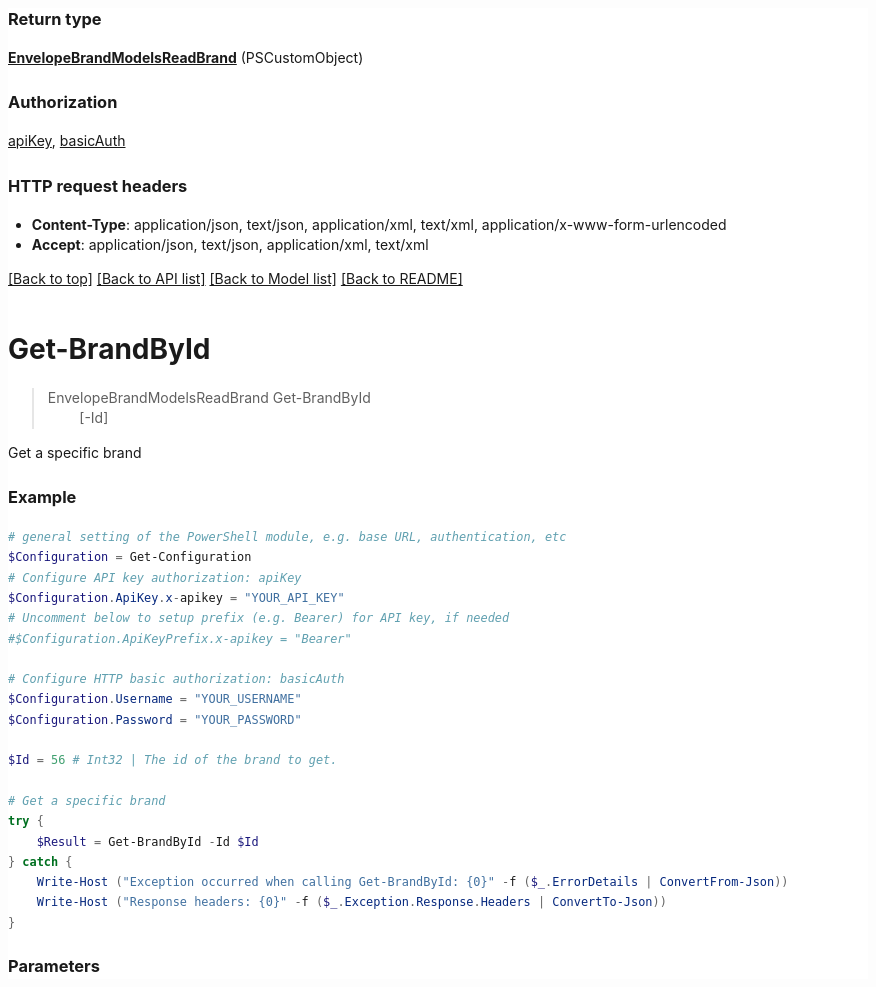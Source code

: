 ### Return type

[**EnvelopeBrandModelsReadBrand**](EnvelopeBrandModelsReadBrand.md) (PSCustomObject)

### Authorization

[apiKey](../README.md#apiKey), [basicAuth](../README.md#basicAuth)

### HTTP request headers

 - **Content-Type**: application/json, text/json, application/xml, text/xml, application/x-www-form-urlencoded
 - **Accept**: application/json, text/json, application/xml, text/xml

[[Back to top]](#) [[Back to API list]](../README.md#documentation-for-api-endpoints) [[Back to Model list]](../README.md#documentation-for-models) [[Back to README]](../README.md)

<a name="Get-BrandById"></a>
# **Get-BrandById**
> EnvelopeBrandModelsReadBrand Get-BrandById<br>
> &nbsp;&nbsp;&nbsp;&nbsp;&nbsp;&nbsp;&nbsp;&nbsp;[-Id] <Int32><br>

Get a specific brand

### Example
```powershell
# general setting of the PowerShell module, e.g. base URL, authentication, etc
$Configuration = Get-Configuration
# Configure API key authorization: apiKey
$Configuration.ApiKey.x-apikey = "YOUR_API_KEY"
# Uncomment below to setup prefix (e.g. Bearer) for API key, if needed
#$Configuration.ApiKeyPrefix.x-apikey = "Bearer"

# Configure HTTP basic authorization: basicAuth
$Configuration.Username = "YOUR_USERNAME"
$Configuration.Password = "YOUR_PASSWORD"

$Id = 56 # Int32 | The id of the brand to get.

# Get a specific brand
try {
    $Result = Get-BrandById -Id $Id
} catch {
    Write-Host ("Exception occurred when calling Get-BrandById: {0}" -f ($_.ErrorDetails | ConvertFrom-Json))
    Write-Host ("Response headers: {0}" -f ($_.Exception.Response.Headers | ConvertTo-Json))
}
```

### Parameters
